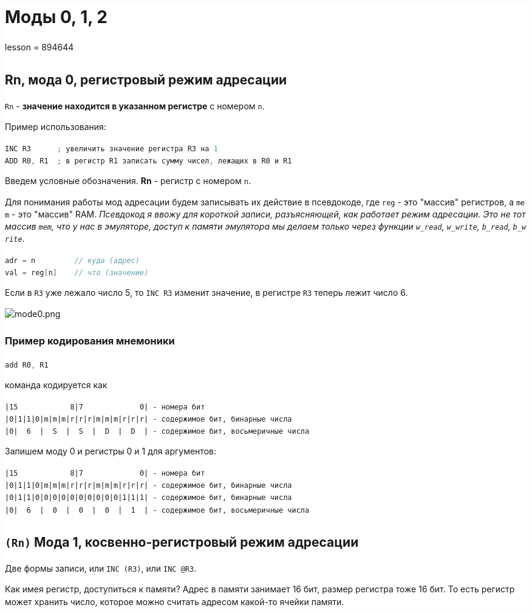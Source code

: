 # Моды 0, 1, 2

lesson = 894644

## Rn, мода 0, регистровый режим адресации

`Rn` - **значение находится в указанном регистре** с номером `n`.

Пример использования:
```cpp
INC R3      ; увеличить значение регистра R3 на 1
ADD R0, R1  ; в регистр R1 записать сумму чисел, лежащих в R0 и R1
``` 
Введем условные обозначения. **Rn** - регистр с номером `n`.

Для понимания работы мод адресации будем записывать их действие в псевдокоде, где `reg` - это "массив" регистров, а `mem` - это "массив" RAM. *Псевдокод я ввожу для короткой записи, разъясняющей, как работает режим адресации. Это не тот массив `mem`, что у нас в эмуляторе, доступ к памяти эмулятора мы делаем только через функции `w_read`, `w_write`, `b_read`, `b_write`.*

```cpp
adr = n         // куда (адрес)
val = reg[n]    // что (значение)
```
Если в `R3` уже лежало число 5, то `INC R3` изменит значение, в регистре `R3` теперь лежит число 6.

![mode0.png](https://stepik.org/media/attachments/lesson/325592/mode0.png)

### Пример кодирования мнемоники

```cpp
add R0, R1
```
команда кодируется как
```
|15            8|7             0| - номера бит
|0|1|1|0|m|m|m|r|r|r|m|m|m|r|r|r| - содержимое бит, бинарные числа
|0|  6  |  S  |  S  |  D  |  D  | - содержимое бит, восьмеричные числа
```
Запишем моду 0 и регистры 0 и 1 для аргументов:
```
|15            8|7             0| - номера бит
|0|1|1|0|m|m|m|r|r|r|m|m|m|r|r|r| - содержимое бит, бинарные числа
|0|1|1|0|0|0|0|0|0|0|0|0|0|1|1|1| - содержимое бит, бинарные числа
|0|  6  |  0  |  0  |  0  |  1  | - содержимое бит, восьмеричные числа
```

## `(Rn)` Мода 1, косвенно-регистровый режим адресации

Две формы записи, или `INC (R3)`, или `INC @R3`.

Как имея регистр, доступиться к памяти? Адрес в памяти занимает 16 бит, размер регистра тоже 16 бит. То есть регистр может хранить число, которое можно считать адресом какой-то ячейки памяти.
